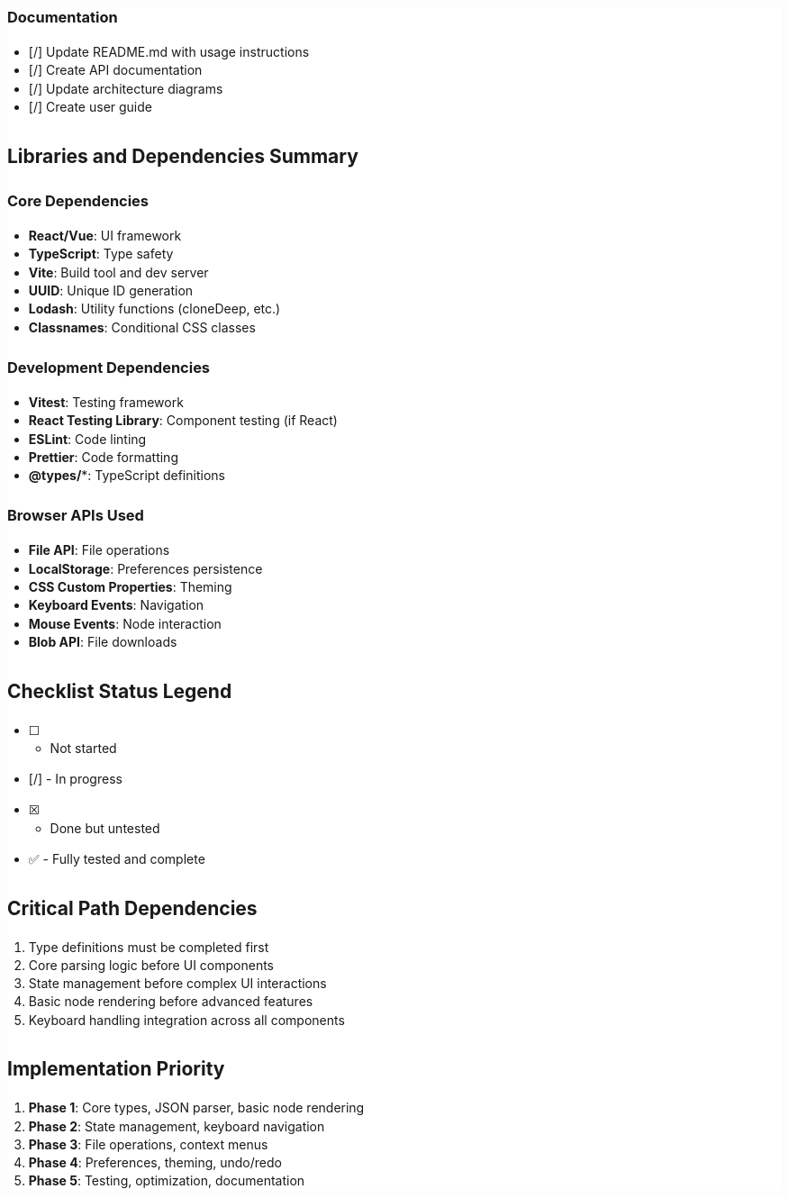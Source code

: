 ### Documentation
- [/] Update README.md with usage instructions
- [/] Create API documentation
- [/] Update architecture diagrams
- [/] Create user guide

## Libraries and Dependencies Summary

### Core Dependencies
- **React/Vue**: UI framework
- **TypeScript**: Type safety
- **Vite**: Build tool and dev server
- **UUID**: Unique ID generation
- **Lodash**: Utility functions (cloneDeep, etc.)
- **Classnames**: Conditional CSS classes

### Development Dependencies
- **Vitest**: Testing framework
- **React Testing Library**: Component testing (if React)
- **ESLint**: Code linting
- **Prettier**: Code formatting
- **@types/***: TypeScript definitions

### Browser APIs Used
- **File API**: File operations
- **LocalStorage**: Preferences persistence
- **CSS Custom Properties**: Theming
- **Keyboard Events**: Navigation
- **Mouse Events**: Node interaction
- **Blob API**: File downloads

## Checklist Status Legend
- [ ] - Not started
- [/] - In progress  
- [x] - Done but untested
- ✅ - Fully tested and complete

## Critical Path Dependencies
1. Type definitions must be completed first
2. Core parsing logic before UI components
3. State management before complex UI interactions
4. Basic node rendering before advanced features
5. Keyboard handling integration across all components

## Implementation Priority
1. **Phase 1**: Core types, JSON parser, basic node rendering
2. **Phase 2**: State management, keyboard navigation
3. **Phase 3**: File operations, context menus
4. **Phase 4**: Preferences, theming, undo/redo
5. **Phase 5**: Testing, optimization, documentation